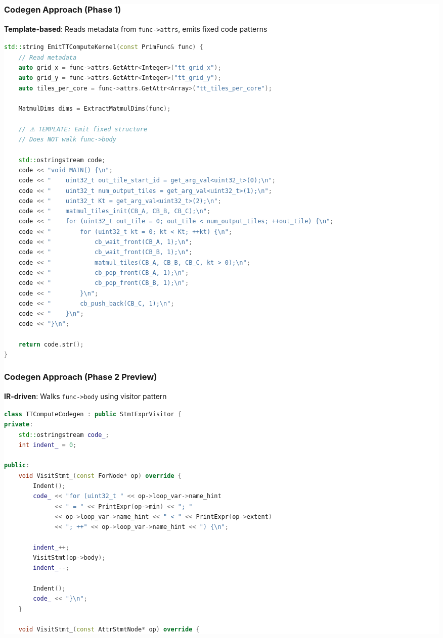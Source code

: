 ### Codegen Approach (Phase 1)

**Template-based**: Reads metadata from `func->attrs`, emits fixed code patterns

```cpp
std::string EmitTTComputeKernel(const PrimFunc& func) {
    // Read metadata
    auto grid_x = func->attrs.GetAttr<Integer>("tt_grid_x");
    auto grid_y = func->attrs.GetAttr<Integer>("tt_grid_y");
    auto tiles_per_core = func->attrs.GetAttr<Array>("tt_tiles_per_core");

    MatmulDims dims = ExtractMatmulDims(func);

    // ⚠️ TEMPLATE: Emit fixed structure
    // Does NOT walk func->body

    std::ostringstream code;
    code << "void MAIN() {\n";
    code << "    uint32_t out_tile_start_id = get_arg_val<uint32_t>(0);\n";
    code << "    uint32_t num_output_tiles = get_arg_val<uint32_t>(1);\n";
    code << "    uint32_t Kt = get_arg_val<uint32_t>(2);\n";
    code << "    matmul_tiles_init(CB_A, CB_B, CB_C);\n";
    code << "    for (uint32_t out_tile = 0; out_tile < num_output_tiles; ++out_tile) {\n";
    code << "        for (uint32_t kt = 0; kt < Kt; ++kt) {\n";
    code << "            cb_wait_front(CB_A, 1);\n";
    code << "            cb_wait_front(CB_B, 1);\n";
    code << "            matmul_tiles(CB_A, CB_B, CB_C, kt > 0);\n";
    code << "            cb_pop_front(CB_A, 1);\n";
    code << "            cb_pop_front(CB_B, 1);\n";
    code << "        }\n";
    code << "        cb_push_back(CB_C, 1);\n";
    code << "    }\n";
    code << "}\n";

    return code.str();
}
```

### Codegen Approach (Phase 2 Preview)

**IR-driven**: Walks `func->body` using visitor pattern

```cpp
class TTComputeCodegen : public StmtExprVisitor {
private:
    std::ostringstream code_;
    int indent_ = 0;

public:
    void VisitStmt_(const ForNode* op) override {
        Indent();
        code_ << "for (uint32_t " << op->loop_var->name_hint
              << " = " << PrintExpr(op->min) << "; "
              << op->loop_var->name_hint << " < " << PrintExpr(op->extent)
              << "; ++" << op->loop_var->name_hint << ") {\n";

        indent_++;
        VisitStmt(op->body);
        indent_--;

        Indent();
        code_ << "}\n";
    }

    void VisitStmt_(const AttrStmtNode* op) override {
```